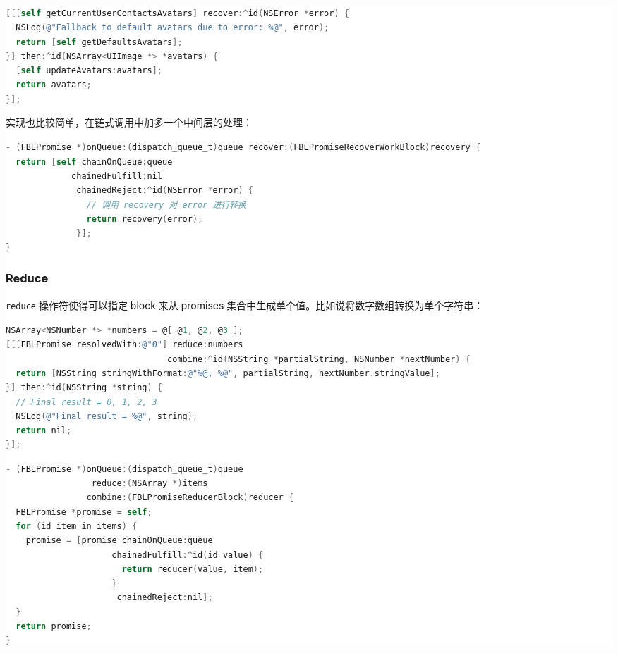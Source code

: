 ```objectivec
[[[self getCurrentUserContactsAvatars] recover:^id(NSError *error) {
  NSLog(@"Fallback to default avatars due to error: %@", error);
  return [self getDefaultsAvatars];
}] then:^id(NSArray<UIImage *> *avatars) {
  [self updateAvatars:avatars];
  return avatars;
}];
```

实现也比较简单，在链式调用中加多一个中间层的处理：

```objectivec
- (FBLPromise *)onQueue:(dispatch_queue_t)queue recover:(FBLPromiseRecoverWorkBlock)recovery {
  return [self chainOnQueue:queue
             chainedFulfill:nil
              chainedReject:^id(NSError *error) {
                // 调用 recovery 对 error 进行转换
                return recovery(error);
              }];
}
```

### Reduce

`reduce` 操作符使得可以指定 block 来从 promises 集合中生成单个值。比如说将数字数组转换为单个字符串：

```objectivec
NSArray<NSNumber *> *numbers = @[ @1, @2, @3 ];
[[[FBLPromise resolvedWith:@"0"] reduce:numbers
                                combine:^id(NSString *partialString, NSNumber *nextNumber) {
  return [NSString stringWithFormat:@"%@, %@", partialString, nextNumber.stringValue];
}] then:^id(NSString *string) {
  // Final result = 0, 1, 2, 3
  NSLog(@"Final result = %@", string);
  return nil;
}];
```

```objectivec
- (FBLPromise *)onQueue:(dispatch_queue_t)queue
                 reduce:(NSArray *)items
                combine:(FBLPromiseReducerBlock)reducer {
  FBLPromise *promise = self;
  for (id item in items) {
    promise = [promise chainOnQueue:queue
                     chainedFulfill:^id(id value) {
                       return reducer(value, item);
                     }
                      chainedReject:nil];
  }
  return promise;
}
```
